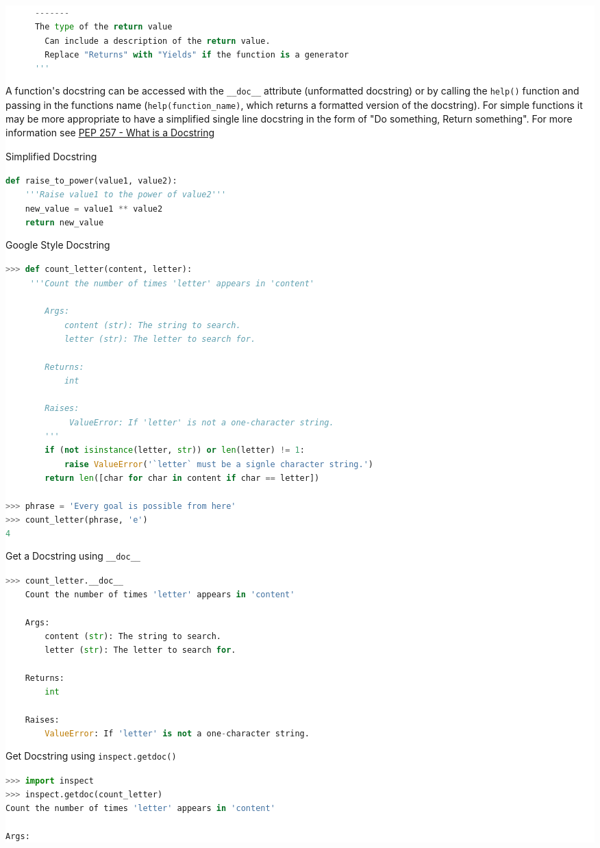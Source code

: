 ```python
      -------
      The type of the return value
        Can include a description of the return value.
        Replace "Returns" with "Yields" if the function is a generator
      '''
```


A function's docstring can be accessed with the `__doc__` attribute (unformatted docstring) or by calling the `help()` function and passing in the functions name (`help(function_name)`, which returns a formatted version of the docstring). For simple functions it may be more appropriate to have a simplified single line docstring in the form of "Do something, Return something". For more information see [PEP 257 - What is a Docstring](https://www.python.org/dev/peps/pep-0257/#what-is-a-docstring)

Simplified Docstring
```python
def raise_to_power(value1, value2):
    '''Raise value1 to the power of value2'''
    new_value = value1 ** value2
    return new_value
```
Google Style Docstring
```python
>>> def count_letter(content, letter):
     '''Count the number of times 'letter' appears in 'content'

        Args:
            content (str): The string to search.
            letter (str): The letter to search for.

        Returns:
            int
 
        Raises:
             ValueError: If 'letter' is not a one-character string.
        '''
        if (not isinstance(letter, str)) or len(letter) != 1:
            raise ValueError('`letter` must be a signle character string.')
        return len([char for char in content if char == letter])

>>> phrase = 'Every goal is possible from here'
>>> count_letter(phrase, 'e')
4
```
Get a Docstring using `__doc__`
```python
>>> count_letter.__doc__
    Count the number of times 'letter' appears in 'content'
    
    Args:
        content (str): The string to search.
        letter (str): The letter to search for.
        
    Returns:
        int

    Raises:
        ValueError: If 'letter' is not a one-character string.
```
Get Docstring using `inspect.getdoc()`
```python
>>> import inspect
>>> inspect.getdoc(count_letter)
Count the number of times 'letter' appears in 'content'

Args:
```